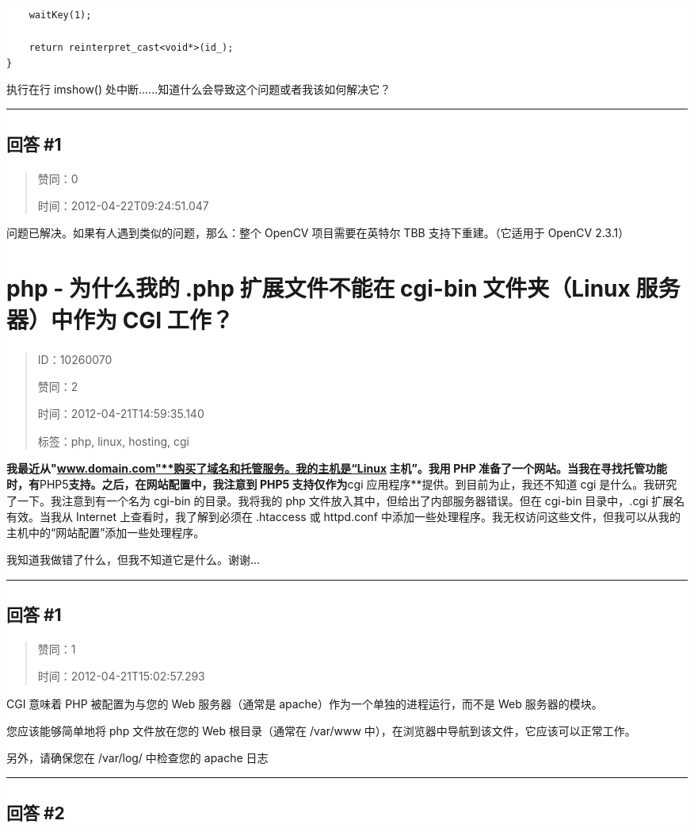 ```
    waitKey(1);

    return reinterpret_cast<void*>(id_);
} 
```

执行在行 imshow() 处中断......知道什么会导致这个问题或者我该如何解决它？

* * *

## 回答 #1

> 赞同：0
> 
> 时间：2012-04-22T09:24:51.047

问题已解决。如果有人遇到类似的问题，那么：整个 OpenCV 项目需要在英特尔 TBB 支持下重建。（它适用于 OpenCV 2.3.1）

# php - 为什么我的 .php 扩展文件不能在 cgi-bin 文件夹（Linux 服务器）中作为 CGI 工作？

> ID：10260070
> 
> 赞同：2
> 
> 时间：2012-04-21T14:59:35.140
> 
> 标签：php, linux, hosting, cgi

**我最近从"www.domain.com"**购买了域名和托管服务。我的主机是“Linux 主机”。我用 PHP 准备了一个网站。当我在寻找托管功能时，有**PHP5**支持。之后，在网站配置中，我注意到 PHP5 支持仅作为**cgi 应用程序**提供。到目前为止，我还不知道 cgi 是什么。我研究了一下。我注意到有一个名为 cgi-bin 的目录。我将我的 php 文件放入其中，但给出了内部服务器错误。但在 cgi-bin 目录中，.cgi 扩展名有效。当我从 Internet 上查看时，我了解到必须在 .htaccess 或 httpd.conf 中添加一些处理程序。我无权访问这些文件，但我可以从我的主机中的“网站配置”添加一些处理程序。

我知道我做错了什么，但我不知道它是什么。谢谢...

* * *

## 回答 #1

> 赞同：1
> 
> 时间：2012-04-21T15:02:57.293

CGI 意味着 PHP 被配置为与您的 Web 服务器（通常是 apache）作为一个单独的进程运行，而不是 Web 服务器的模块。

您应该能够简单地将 php 文件放在您的 Web 根目录（通常在 /var/www 中），在浏览器中导航到该文件，它应该可以正常工作。

另外，请确保您在 /var/log/ 中检查您的 apache 日志

* * *

## 回答 #2
